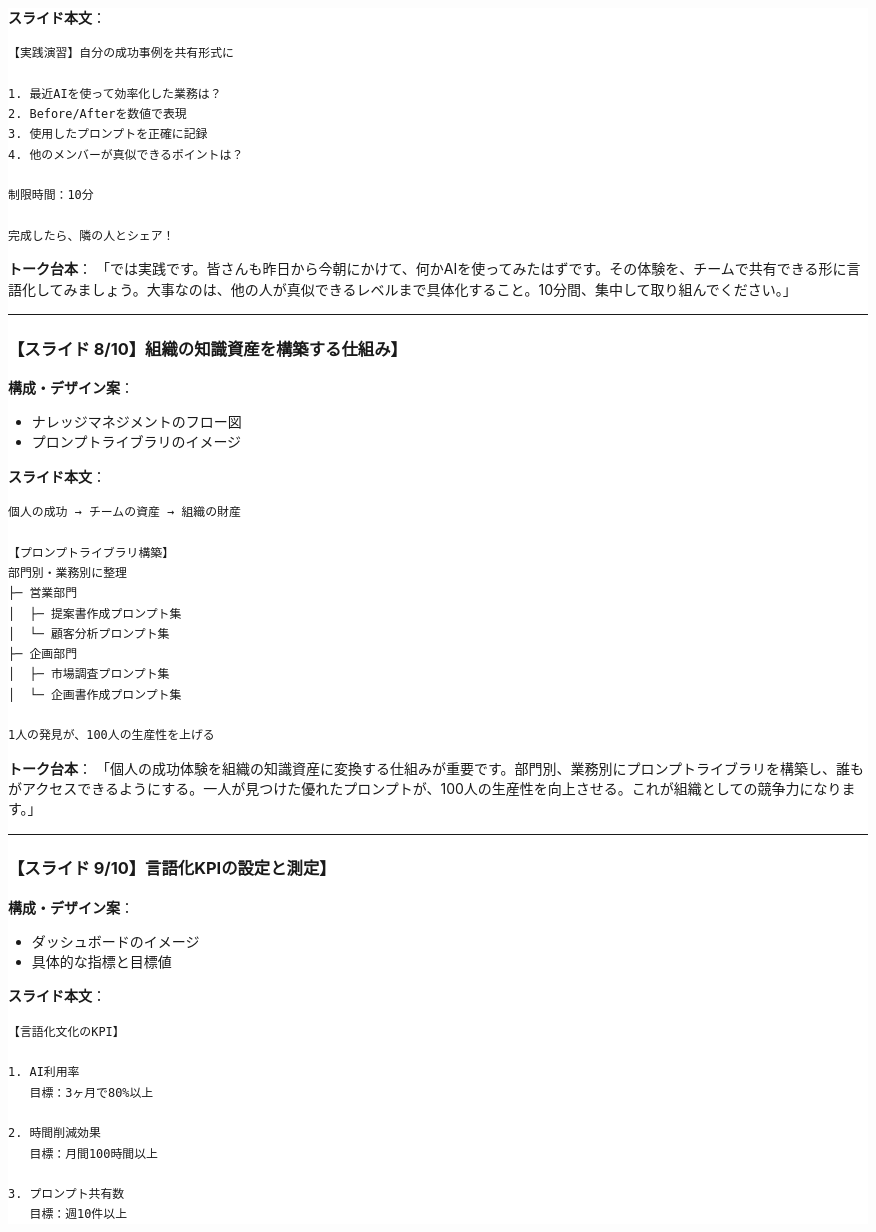 **スライド本文**：
```
【実践演習】自分の成功事例を共有形式に

1. 最近AIを使って効率化した業務は？
2. Before/Afterを数値で表現
3. 使用したプロンプトを正確に記録
4. 他のメンバーが真似できるポイントは？

制限時間：10分

完成したら、隣の人とシェア！
```

**トーク台本**：
「では実践です。皆さんも昨日から今朝にかけて、何かAIを使ってみたはずです。その体験を、チームで共有できる形に言語化してみましょう。大事なのは、他の人が真似できるレベルまで具体化すること。10分間、集中して取り組んでください。」

---

### **【スライド 8/10】組織の知識資産を構築する仕組み】**

**構成・デザイン案**：
- ナレッジマネジメントのフロー図
- プロンプトライブラリのイメージ

**スライド本文**：
```
個人の成功 → チームの資産 → 組織の財産

【プロンプトライブラリ構築】
部門別・業務別に整理
├─ 営業部門
│  ├─ 提案書作成プロンプト集
│  └─ 顧客分析プロンプト集
├─ 企画部門
│  ├─ 市場調査プロンプト集
│  └─ 企画書作成プロンプト集

1人の発見が、100人の生産性を上げる
```

**トーク台本**：
「個人の成功体験を組織の知識資産に変換する仕組みが重要です。部門別、業務別にプロンプトライブラリを構築し、誰もがアクセスできるようにする。一人が見つけた優れたプロンプトが、100人の生産性を向上させる。これが組織としての競争力になります。」

---

### **【スライド 9/10】言語化KPIの設定と測定】**

**構成・デザイン案**：
- ダッシュボードのイメージ
- 具体的な指標と目標値

**スライド本文**：
```
【言語化文化のKPI】

1. AI利用率
   目標：3ヶ月で80%以上

2. 時間削減効果
   目標：月間100時間以上

3. プロンプト共有数
   目標：週10件以上

```